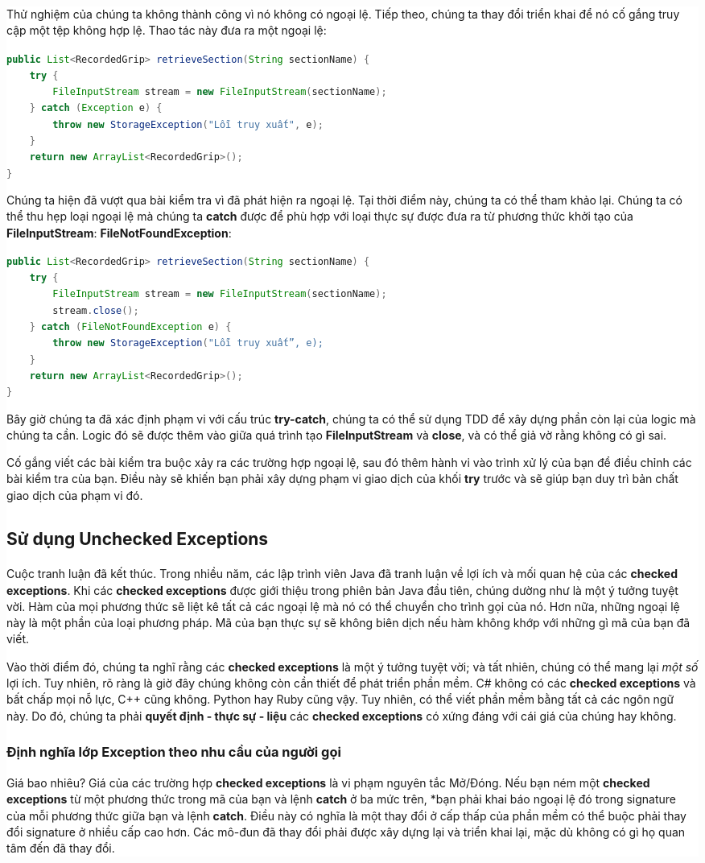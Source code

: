 Thử nghiệm của chúng ta không thành công vì nó không có ngoại lệ. Tiếp theo, chúng ta thay đổi triển khai để nó cố gắng truy cập một tệp không hợp lệ. Thao tác này đưa ra một ngoại lệ:
```java
public List<RecordedGrip> retrieveSection(String sectionName) { 
    try {
        FileInputStream stream = new FileInputStream(sectionName);
    } catch (Exception e) {
        throw new StorageException("Lỗi truy xuất", e); 
    }
    return new ArrayList<RecordedGrip>();
}
```
Chúng ta hiện đã vượt qua bài kiểm tra vì đã phát hiện ra ngoại lệ. Tại thời điểm này, chúng ta có thể tham khảo lại. Chúng ta có thể thu hẹp loại ngoại lệ mà chúng ta **catch** được để phù hợp với loại thực sự được đưa ra từ phương thức khởi tạo của **FileInputStream**: **FileNotFoundException**:
```java
public List<RecordedGrip> retrieveSection(String sectionName) { 
    try {
        FileInputStream stream = new FileInputStream(sectionName);
        stream.close();
    } catch (FileNotFoundException e) {
        throw new StorageException("Lỗi truy xuất”, e); 
    }
    return new ArrayList<RecordedGrip>(); 
}
```
Bây giờ chúng ta đã xác định phạm vi với cấu trúc **try-catch**, chúng ta có thể sử dụng TDD để xây dựng phần còn lại của logic mà chúng ta cần. Logic đó sẽ được thêm vào giữa quá trình tạo **FileInputStream** và **close**, và có thể giả vờ rằng không có gì sai.

Cố gắng viết các bài kiểm tra buộc xảy ra các trường hợp ngoại lệ, sau đó thêm hành vi vào trình xử lý của bạn để điều chỉnh các bài kiểm tra của bạn. Điều này sẽ khiến bạn phải xây dựng phạm vi giao dịch của khối **try** trước và sẽ giúp bạn duy trì bản chất giao dịch của phạm vi đó.
## Sử dụng Unchecked Exceptions
Cuộc tranh luận đã kết thúc. Trong nhiều năm, các lập trình viên Java đã tranh luận về lợi ích và mối quan hệ của các **checked exceptions**. Khi các **checked exceptions** được giới thiệu trong phiên bản Java đầu tiên, chúng dường như là một ý tưởng tuyệt vời. Hàm của mọi phương thức sẽ liệt kê tất cả các ngoại lệ mà nó có thể chuyển cho trình gọi của nó. Hơn nữa, những ngoại lệ này là một phần của loại phương pháp. Mã của bạn thực sự sẽ không biên dịch nếu hàm không khớp với những gì mã của bạn đã viết.

Vào thời điểm đó, chúng ta nghĩ rằng các **checked exceptions** là một ý tưởng tuyệt vời; và tất nhiên, chúng có thể mang lại *một số* lợi ích. Tuy nhiên, rõ ràng là giờ đây chúng không còn cần thiết để phát triển phần mềm. C# không có các **checked exceptions** và bất chấp mọi nỗ lực, C++ cũng không. Python hay Ruby cũng vậy. Tuy nhiên, có thể viết phần mềm bằng tất cả các ngôn ngữ này. Do đó, chúng ta phải **quyết định - thực sự - liệu** các **checked exceptions** có xứng đáng với cái giá của chúng hay không.
### Định nghĩa lớp Exception theo nhu cầu của người gọi
Giá bao nhiêu? Giá của các trường hợp **checked exceptions** là vi phạm nguyên tắc Mở/Đóng. Nếu bạn ném một **checked exceptions** từ một phương thức trong mã của bạn và lệnh **catch** ở ba mức trên, *bạn phải khai báo ngoại lệ đó trong signature của mỗi phương thức giữa bạn và lệnh **catch**. Điều này có nghĩa là một thay đổi ở cấp thấp của phần mềm có thể buộc phải thay đổi signature ở nhiều cấp cao hơn. Các mô-đun đã thay đổi phải được xây dựng lại và triển khai lại, mặc dù không có gì họ quan tâm đến đã thay đổi.
